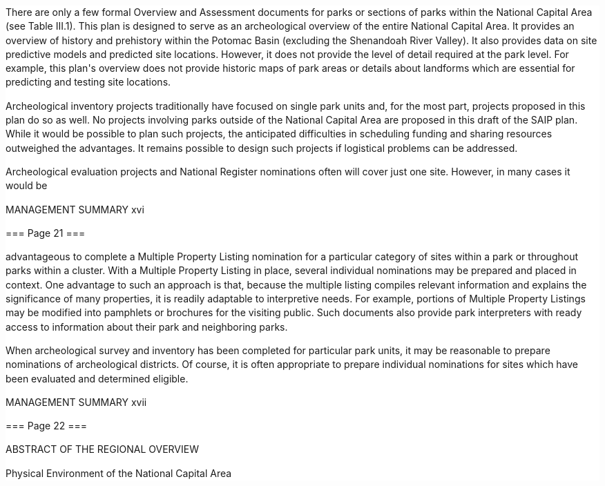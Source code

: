 There are only a few formal Overview and Assessment documents for
parks or sections of parks within the National Capital Area (see
Table III.1). This plan is designed to serve as an archeological
overview of the entire National Capital Area. It provides an
overview of history and prehistory within the Potomac Basin
(excluding the Shenandoah River Valley). It also provides data on
site predictive models and predicted site locations. However, it
does not provide the level of detail required at the park level.
For example, this plan's overview does not provide historic maps of
park areas or details about landforms which are essential for
predicting and testing site locations.

Archeological inventory projects traditionally have focused on
single park units and, for the most part, projects proposed in this
plan do so as well. No projects involving parks outside of the
National Capital Area are proposed in this draft of the SAIP plan.
While it would be possible to plan such projects, the anticipated
difficulties in scheduling funding and sharing resources outweighed
the advantages. It remains possible to design such projects if
logistical problems can be addressed.

Archeological evaluation projects and National Register nominations
often will cover just one site. However, in many cases it would be

MANAGEMENT SUMMARY xvi


=== Page 21 ===

advantageous to complete a Multiple Property Listing nomination for
a particular category of sites within a park or throughout parks
within a cluster. With a Multiple Property Listing in place,
several individual nominations may be prepared and placed in
context. One advantage to such an approach is that, because the
multiple listing compiles relevant information and explains the
significance of many properties, it is readily adaptable to
interpretive needs. For example, portions of Multiple Property
Listings may be modified into pamphlets or brochures for the
visiting public. Such documents also provide park interpreters
with ready access to information about their park and neighboring
parks.

When archeological survey and inventory has been completed for
particular park units, it may be reasonable to prepare nominations
of archeological districts. Of course, it is often appropriate to
prepare individual nominations for sites which have been evaluated
and determined eligible.

MANAGEMENT SUMMARY xvii


=== Page 22 ===

ABSTRACT OF THE REGIONAL OVERVIEW

Physical Environment of the National Capital Area
